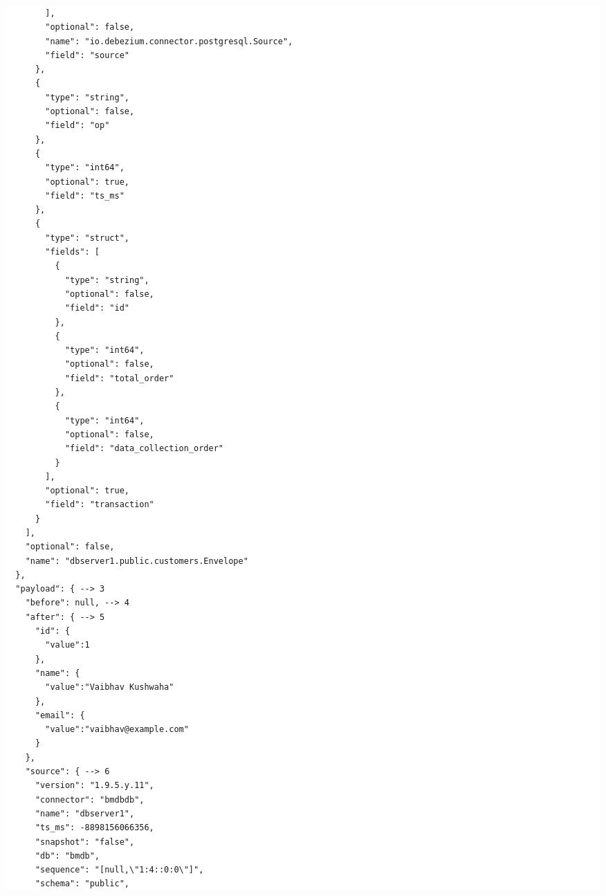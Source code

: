 ```
        ],
        "optional": false,
        "name": "io.debezium.connector.postgresql.Source",
        "field": "source"
      },
      {
        "type": "string",
        "optional": false,
        "field": "op"
      },
      {
        "type": "int64",
        "optional": true,
        "field": "ts_ms"
      },
      {
        "type": "struct",
        "fields": [
          {
            "type": "string",
            "optional": false,
            "field": "id"
          },
          {
            "type": "int64",
            "optional": false,
            "field": "total_order"
          },
          {
            "type": "int64",
            "optional": false,
            "field": "data_collection_order"
          }
        ],
        "optional": true,
        "field": "transaction"
      }
    ],
    "optional": false,
    "name": "dbserver1.public.customers.Envelope"
  },
  "payload": { --> 3
    "before": null, --> 4
    "after": { --> 5
      "id": {
        "value":1
      },
      "name": {
        "value":"Vaibhav Kushwaha"
      },
      "email": {
        "value":"vaibhav@example.com"
      }
    },
    "source": { --> 6
      "version": "1.9.5.y.11",
      "connector": "bmdbdb",
      "name": "dbserver1",
      "ts_ms": -8898156066356,
      "snapshot": "false",
      "db": "bmdb",
      "sequence": "[null,\"1:4::0:0\"]",
      "schema": "public",
```